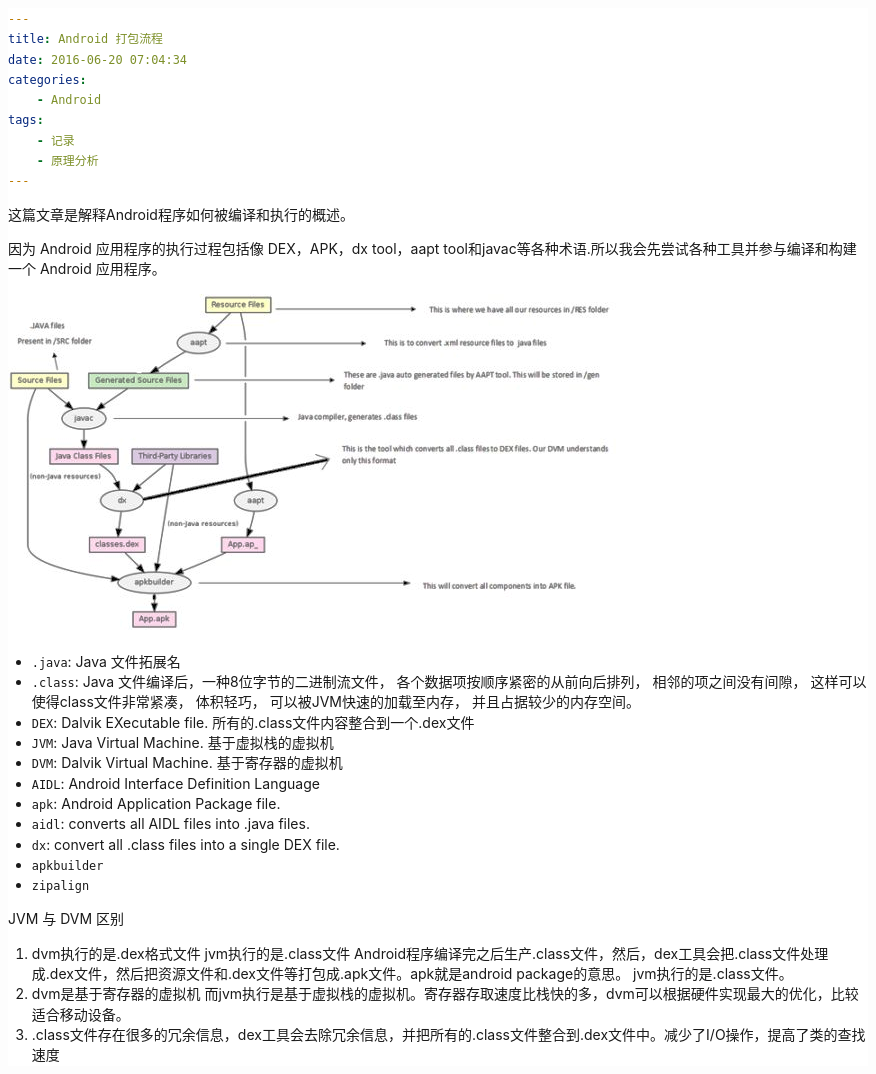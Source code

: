 ```yaml
---
title: Android 打包流程
date: 2016-06-20 07:04:34
categories:
    - Android
tags:
    - 记录
    - 原理分析
---
```


这篇文章是解释Android程序如何被编译和执行的概述。

因为 Android 应用程序的执行过程包括像 DEX，APK，dx tool，aapt tool和javac等各种术语.所以我会先尝试各种工具并参与编译和构建一个 Android 应用程序。

![android-application-build-process-diagram](/img/android-application-build-process-diagram.png)


* `.java`: Java 文件拓展名
* `.class`: Java 文件编译后，一种8位字节的二进制流文件， 各个数据项按顺序紧密的从前向后排列， 相邻的项之间没有间隙， 这样可以使得class文件非常紧凑， 体积轻巧， 可以被JVM快速的加载至内存， 并且占据较少的内存空间。
* `DEX`: Dalvik EXecutable file. 所有的.class文件内容整合到一个.dex文件
* `JVM`: Java Virtual Machine. 基于虚拟栈的虚拟机
* `DVM`: Dalvik Virtual Machine. 基于寄存器的虚拟机
* `AIDL`: Android Interface Definition Language
* `apk`: Android Application Package file. 
* `aidl`: converts all AIDL files into .java files. 
* `dx`: convert all .class files into a single DEX file.
* `apkbuilder`
* `zipalign`



JVM 与 DVM 区别

1. dvm执行的是.dex格式文件  jvm执行的是.class文件   Android程序编译完之后生产.class文件，然后，dex工具会把.class文件处理成.dex文件，然后把资源文件和.dex文件等打包成.apk文件。apk就是android package的意思。 jvm执行的是.class文件。
2. dvm是基于寄存器的虚拟机  而jvm执行是基于虚拟栈的虚拟机。寄存器存取速度比栈快的多，dvm可以根据硬件实现最大的优化，比较适合移动设备。
3. .class文件存在很多的冗余信息，dex工具会去除冗余信息，并把所有的.class文件整合到.dex文件中。减少了I/O操作，提高了类的查找速度
